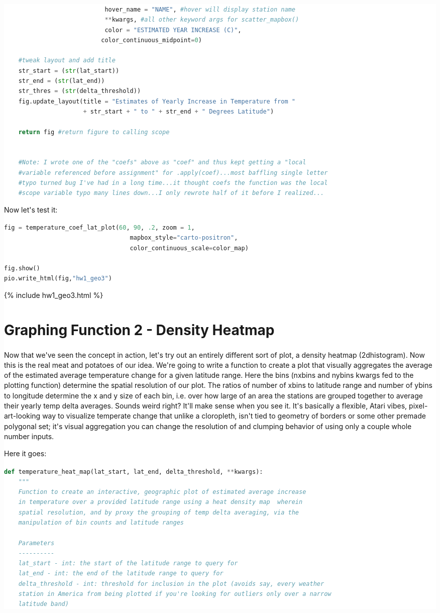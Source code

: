 ```python
                            hover_name = "NAME", #hover will display station name
                            **kwargs, #all other keyword args for scatter_mapbox()
                            color = "ESTIMATED YEAR INCREASE (C)",
                           color_continuous_midpoint=0)
    
    #tweak layout and add title
    str_start = (str(lat_start))
    str_end = (str(lat_end))
    str_thres = (str(delta_threshold))
    fig.update_layout(title = "Estimates of Yearly Increase in Temperature from "
                      + str_start + " to " + str_end + " Degrees Latitude")
    
    return fig #return figure to calling scope
   
    
    #Note: I wrote one of the "coefs" above as "coef" and thus kept getting a "local 
    #variable referenced before assignment" for .apply(coef)...most baffling single letter
    #typo turned bug I've had in a long time...it thought coefs the function was the local
    #scope variable typo many lines down...I only rewrote half of it before I realized...
```

Now let's test it:


```python
fig = temperature_coef_lat_plot(60, 90, .2, zoom = 1,
                                   mapbox_style="carto-positron",
                                   color_continuous_scale=color_map)

fig.show()
pio.write_html(fig,"hw1_geo3")
```
{% include hw1_geo3.html %}

# Graphing Function 2 - Density Heatmap

Now that we've seen the concept in action, let's try out an entirely different sort of plot, a density heatmap (2dhistogram). Now this is the real meat and potatoes of our idea. We're going to write a function to create a plot that visually aggregates the average of the estimated average temperature change for a given latitude range. Here the bins (nxbins and nybins kwargs fed to the plotting function) determine the spatial resolution of our plot. The ratios of number of xbins to latitude range and number of ybins to longitude determine the x and y size of each bin, i.e. over how large of an area the stations are grouped together to average their yearly temp delta averages. Sounds weird right? It'll make sense when you see it. It's basically a flexible, Atari vibes, pixel-art-looking way to visualize temperate change that unlike a cloropleth, isn't tied to geometry of borders or some other premade polygonal set; it's visual aggregation you can change the resolution of and clumping behavior of using only a couple whole number inputs.

Here it goes:


```python
def temperature_heat_map(lat_start, lat_end, delta_threshold, **kwargs):
    """
    Function to create an interactive, geographic plot of estimated average increase
    in temperature over a provided latitude range using a heat density map  wherein
    spatial resolution, and by proxy the grouping of temp delta averaging, via the 
    manipulation of bin counts and latitude ranges
    
    Parameters
    ----------
    lat_start - int: the start of the latitude range to query for
    lat_end - int: the end of the latitude range to query for
    delta_threshold - int: threshold for inclusion in the plot (avoids say, every weather
    station in America from being plotted if you're looking for outliers only over a narrow
    latitude band)
```
